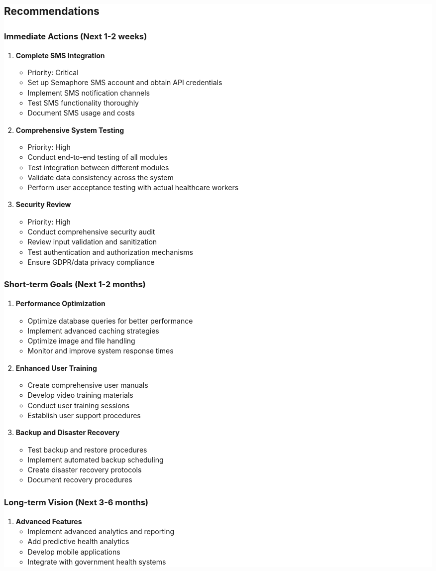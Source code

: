 ## Recommendations

### Immediate Actions (Next 1-2 weeks)

1. **Complete SMS Integration**
   - Priority: Critical
   - Set up Semaphore SMS account and obtain API credentials
   - Implement SMS notification channels
   - Test SMS functionality thoroughly
   - Document SMS usage and costs

2. **Comprehensive System Testing**
   - Priority: High
   - Conduct end-to-end testing of all modules
   - Test integration between different modules
   - Validate data consistency across the system
   - Perform user acceptance testing with actual healthcare workers

3. **Security Review**
   - Priority: High
   - Conduct comprehensive security audit
   - Review input validation and sanitization
   - Test authentication and authorization mechanisms
   - Ensure GDPR/data privacy compliance

### Short-term Goals (Next 1-2 months)

1. **Performance Optimization**
   - Optimize database queries for better performance
   - Implement advanced caching strategies
   - Optimize image and file handling
   - Monitor and improve system response times

2. **Enhanced User Training**
   - Create comprehensive user manuals
   - Develop video training materials
   - Conduct user training sessions
   - Establish user support procedures

3. **Backup and Disaster Recovery**
   - Test backup and restore procedures
   - Implement automated backup scheduling
   - Create disaster recovery protocols
   - Document recovery procedures

### Long-term Vision (Next 3-6 months)

1. **Advanced Features**
   - Implement advanced analytics and reporting
   - Add predictive health analytics
   - Develop mobile applications
   - Integrate with government health systems
